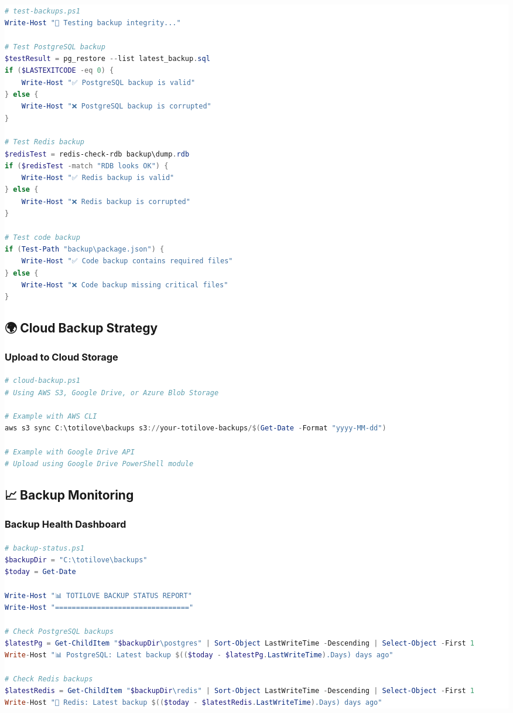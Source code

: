 ```powershell
# test-backups.ps1
Write-Host "🧪 Testing backup integrity..."

# Test PostgreSQL backup
$testResult = pg_restore --list latest_backup.sql
if ($LASTEXITCODE -eq 0) {
    Write-Host "✅ PostgreSQL backup is valid"
} else {
    Write-Host "❌ PostgreSQL backup is corrupted"
}

# Test Redis backup
$redisTest = redis-check-rdb backup\dump.rdb
if ($redisTest -match "RDB looks OK") {
    Write-Host "✅ Redis backup is valid"
} else {
    Write-Host "❌ Redis backup is corrupted"
}

# Test code backup
if (Test-Path "backup\package.json") {
    Write-Host "✅ Code backup contains required files"
} else {
    Write-Host "❌ Code backup missing critical files"
}
```

## 🌍 Cloud Backup Strategy

### **Upload to Cloud Storage**

```powershell
# cloud-backup.ps1
# Using AWS S3, Google Drive, or Azure Blob Storage

# Example with AWS CLI
aws s3 sync C:\totilove\backups s3://your-totilove-backups/$(Get-Date -Format "yyyy-MM-dd")

# Example with Google Drive API
# Upload using Google Drive PowerShell module
```

## 📈 Backup Monitoring

### **Backup Health Dashboard**

```powershell
# backup-status.ps1
$backupDir = "C:\totilove\backups"
$today = Get-Date

Write-Host "📊 TOTILOVE BACKUP STATUS REPORT"
Write-Host "================================"

# Check PostgreSQL backups
$latestPg = Get-ChildItem "$backupDir\postgres" | Sort-Object LastWriteTime -Descending | Select-Object -First 1
Write-Host "📊 PostgreSQL: Latest backup $(($today - $latestPg.LastWriteTime).Days) days ago"

# Check Redis backups  
$latestRedis = Get-ChildItem "$backupDir\redis" | Sort-Object LastWriteTime -Descending | Select-Object -First 1
Write-Host "🔄 Redis: Latest backup $(($today - $latestRedis.LastWriteTime).Days) days ago"
```
